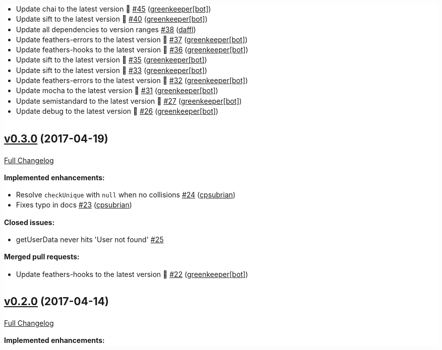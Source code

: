 - Update chai to the latest version 🚀 [\#45](https://github.com/feathersjs-ecosystem/feathers-authentication-management/pull/45) ([greenkeeper[bot]](https://github.com/apps/greenkeeper))
- Update sift to the latest version 🚀 [\#40](https://github.com/feathersjs-ecosystem/feathers-authentication-management/pull/40) ([greenkeeper[bot]](https://github.com/apps/greenkeeper))
- Update all dependencies to version ranges [\#38](https://github.com/feathersjs-ecosystem/feathers-authentication-management/pull/38) ([daffl](https://github.com/daffl))
- Update feathers-errors to the latest version 🚀 [\#37](https://github.com/feathersjs-ecosystem/feathers-authentication-management/pull/37) ([greenkeeper[bot]](https://github.com/apps/greenkeeper))
- Update feathers-hooks to the latest version 🚀 [\#36](https://github.com/feathersjs-ecosystem/feathers-authentication-management/pull/36) ([greenkeeper[bot]](https://github.com/apps/greenkeeper))
- Update sift to the latest version 🚀 [\#35](https://github.com/feathersjs-ecosystem/feathers-authentication-management/pull/35) ([greenkeeper[bot]](https://github.com/apps/greenkeeper))
- Update sift to the latest version 🚀 [\#33](https://github.com/feathersjs-ecosystem/feathers-authentication-management/pull/33) ([greenkeeper[bot]](https://github.com/apps/greenkeeper))
- Update feathers-errors to the latest version 🚀 [\#32](https://github.com/feathersjs-ecosystem/feathers-authentication-management/pull/32) ([greenkeeper[bot]](https://github.com/apps/greenkeeper))
- Update mocha to the latest version 🚀 [\#31](https://github.com/feathersjs-ecosystem/feathers-authentication-management/pull/31) ([greenkeeper[bot]](https://github.com/apps/greenkeeper))
- Update semistandard to the latest version 🚀 [\#27](https://github.com/feathersjs-ecosystem/feathers-authentication-management/pull/27) ([greenkeeper[bot]](https://github.com/apps/greenkeeper))
- Update debug to the latest version 🚀 [\#26](https://github.com/feathersjs-ecosystem/feathers-authentication-management/pull/26) ([greenkeeper[bot]](https://github.com/apps/greenkeeper))

## [v0.3.0](https://github.com/feathersjs-ecosystem/feathers-authentication-management/tree/v0.3.0) (2017-04-19)

[Full Changelog](https://github.com/feathersjs-ecosystem/feathers-authentication-management/compare/v0.2.0...v0.3.0)

**Implemented enhancements:**

- Resolve `checkUnique` with `null` when no collisions [\#24](https://github.com/feathersjs-ecosystem/feathers-authentication-management/pull/24) ([cpsubrian](https://github.com/cpsubrian))
- Fixes typo in docs [\#23](https://github.com/feathersjs-ecosystem/feathers-authentication-management/pull/23) ([cpsubrian](https://github.com/cpsubrian))

**Closed issues:**

- getUserData never hits 'User not found' [\#25](https://github.com/feathersjs-ecosystem/feathers-authentication-management/issues/25)

**Merged pull requests:**

- Update feathers-hooks to the latest version 🚀 [\#22](https://github.com/feathersjs-ecosystem/feathers-authentication-management/pull/22) ([greenkeeper[bot]](https://github.com/apps/greenkeeper))

## [v0.2.0](https://github.com/feathersjs-ecosystem/feathers-authentication-management/tree/v0.2.0) (2017-04-14)

[Full Changelog](https://github.com/feathersjs-ecosystem/feathers-authentication-management/compare/v0.1.6...v0.2.0)

**Implemented enhancements:**
